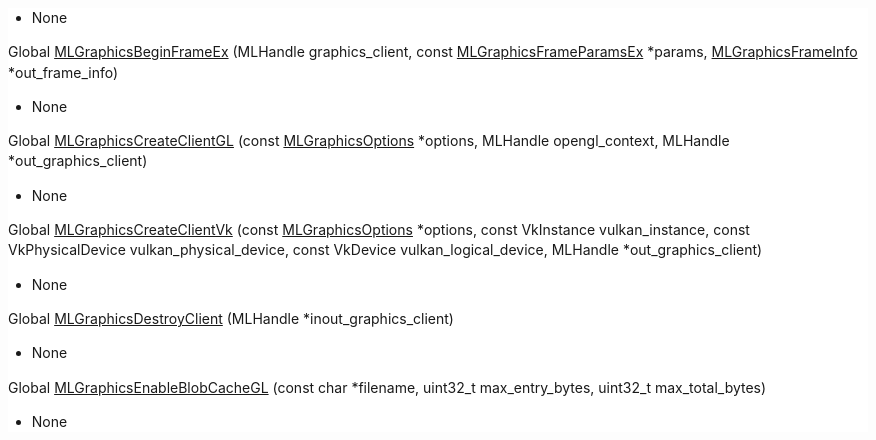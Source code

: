 * None  

Global [MLGraphicsBeginFrameEx](/versioned_docs/version-22-Mar-2023/api-ref/api/Modules/group___graphics/group___graphics.md#mlresult-mlgraphicsbeginframeex)  (MLHandle graphics_client, const [MLGraphicsFrameParamsEx](/versioned_docs/version-22-Mar-2023/api-ref/api/Modules/group___graphics/struct_m_l_graphics_frame_params_ex.md) *params, [MLGraphicsFrameInfo](/versioned_docs/version-22-Mar-2023/api-ref/api/Modules/group___graphics/struct_m_l_graphics_frame_info.md) *out_frame_info)

* None  

Global [MLGraphicsCreateClientGL](/versioned_docs/version-22-Mar-2023/api-ref/api/Modules/group___graphics/group___graphics.md#mlresult-mlgraphicscreateclientgl)  (const [MLGraphicsOptions](/versioned_docs/version-22-Mar-2023/api-ref/api/Modules/group___graphics/struct_m_l_graphics_options.md) *options, MLHandle opengl_context, MLHandle *out_graphics_client)

* None  

Global [MLGraphicsCreateClientVk](/versioned_docs/version-22-Mar-2023/api-ref/api/Modules/group___graphics/group___graphics.md#mlresult-mlgraphicscreateclientvk)  (const [MLGraphicsOptions](/versioned_docs/version-22-Mar-2023/api-ref/api/Modules/group___graphics/struct_m_l_graphics_options.md) *options, const VkInstance vulkan_instance, const VkPhysicalDevice vulkan_physical_device, const VkDevice vulkan_logical_device, MLHandle *out_graphics_client)

* None  

Global [MLGraphicsDestroyClient](/versioned_docs/version-22-Mar-2023/api-ref/api/Modules/group___graphics/group___graphics.md#mlresult-mlgraphicsdestroyclient)  (MLHandle *inout_graphics_client)

* None  

Global [MLGraphicsEnableBlobCacheGL](/versioned_docs/version-22-Mar-2023/api-ref/api/Modules/group___graphics/group___graphics.md#mlresult-mlgraphicsenableblobcachegl)  (const char *filename, uint32_t max_entry_bytes, uint32_t max_total_bytes)

* None  

